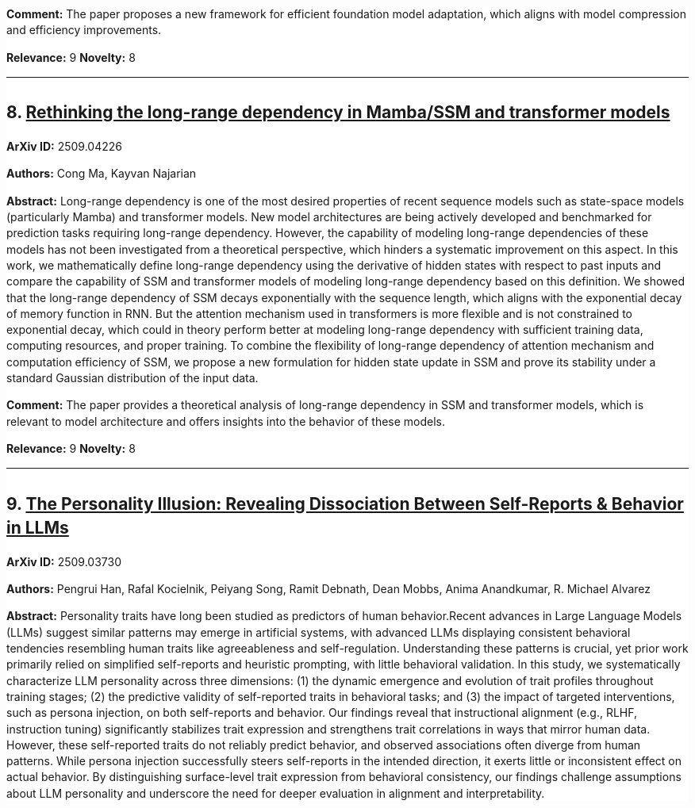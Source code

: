 **Comment:** The paper proposes a new framework for efficient foundation model adaptation, which aligns with model compression and efficiency improvements.

**Relevance:** 9
**Novelty:** 8

---

## 8. [Rethinking the long-range dependency in Mamba/SSM and transformer models](https://arxiv.org/abs/2509.04226) <a id="link8"></a>

**ArXiv ID:** 2509.04226

**Authors:** Cong Ma, Kayvan Najarian

**Abstract:** Long-range dependency is one of the most desired properties of recent sequence models such as state-space models (particularly Mamba) and transformer models. New model architectures are being actively developed and benchmarked for prediction tasks requiring long-range dependency. However, the capability of modeling long-range dependencies of these models has not been investigated from a theoretical perspective, which hinders a systematic improvement on this aspect. In this work, we mathematically define long-range dependency using the derivative of hidden states with respect to past inputs and compare the capability of SSM and transformer models of modeling long-range dependency based on this definition. We showed that the long-range dependency of SSM decays exponentially with the sequence length, which aligns with the exponential decay of memory function in RNN. But the attention mechanism used in transformers is more flexible and is not constrained to exponential decay, which could in theory perform better at modeling long-range dependency with sufficient training data, computing resources, and proper training. To combine the flexibility of long-range dependency of attention mechanism and computation efficiency of SSM, we propose a new formulation for hidden state update in SSM and prove its stability under a standard Gaussian distribution of the input data.

**Comment:** The paper provides a theoretical analysis of long-range dependency in SSM and transformer models, which is relevant to model architecture and offers insights into the behavior of these models.

**Relevance:** 9
**Novelty:** 8

---

## 9. [The Personality Illusion: Revealing Dissociation Between Self-Reports & Behavior in LLMs](https://arxiv.org/abs/2509.03730) <a id="link9"></a>

**ArXiv ID:** 2509.03730

**Authors:** Pengrui Han, Rafal Kocielnik, Peiyang Song, Ramit Debnath, Dean Mobbs, Anima Anandkumar, R. Michael Alvarez

**Abstract:** Personality traits have long been studied as predictors of human behavior.Recent advances in Large Language Models (LLMs) suggest similar patterns may emerge in artificial systems, with advanced LLMs displaying consistent behavioral tendencies resembling human traits like agreeableness and self-regulation. Understanding these patterns is crucial, yet prior work primarily relied on simplified self-reports and heuristic prompting, with little behavioral validation. In this study, we systematically characterize LLM personality across three dimensions: (1) the dynamic emergence and evolution of trait profiles throughout training stages; (2) the predictive validity of self-reported traits in behavioral tasks; and (3) the impact of targeted interventions, such as persona injection, on both self-reports and behavior. Our findings reveal that instructional alignment (e.g., RLHF, instruction tuning) significantly stabilizes trait expression and strengthens trait correlations in ways that mirror human data. However, these self-reported traits do not reliably predict behavior, and observed associations often diverge from human patterns. While persona injection successfully steers self-reports in the intended direction, it exerts little or inconsistent effect on actual behavior. By distinguishing surface-level trait expression from behavioral consistency, our findings challenge assumptions about LLM personality and underscore the need for deeper evaluation in alignment and interpretability.
